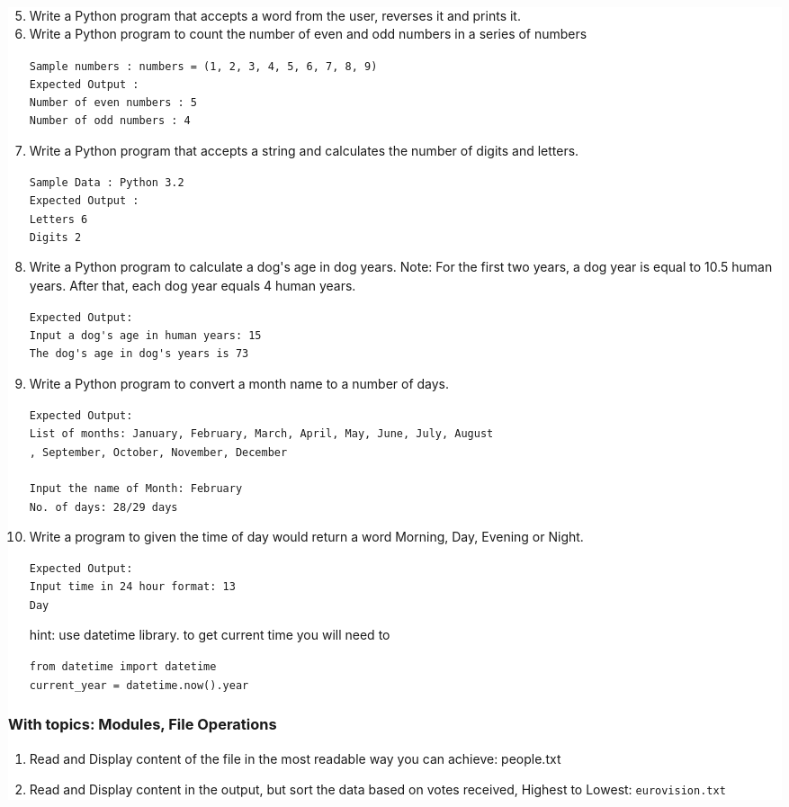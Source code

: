     
5. Write a Python program that accepts a word from the user, reverses it and prints it.
6. Write a Python program to count the number of even and odd numbers in a series of numbers
    ~~~
    Sample numbers : numbers = (1, 2, 3, 4, 5, 6, 7, 8, 9)
    Expected Output :
    Number of even numbers : 5
    Number of odd numbers : 4
    ~~~
7. Write a Python program that accepts a string and calculates the number of digits and letters.
    ~~~
    Sample Data : Python 3.2
    Expected Output :
    Letters 6
    Digits 2
    ~~~
8. Write a Python program to calculate a dog's age in dog years.
Note: For the first two years, a dog year is equal to 10.5 human years. After that, each dog year equals 4 human years.
    ~~~
    Expected Output:
    Input a dog's age in human years: 15                                    
    The dog's age in dog's years is 73
    ~~~
9. Write a Python program to convert a month name to a number of days.
    ~~~
    Expected Output:
    List of months: January, February, March, April, May, June, July, August
    , September, October, November, December    

    Input the name of Month: February                                       
    No. of days: 28/29 days 
    ~~~
10. Write a program to given the time of day would return a word
Morning, Day, Evening or Night.
    ~~~
    Expected Output:
    Input time in 24 hour format: 13                                      
    Day
    ~~~
    hint: use datetime library.
    to get current time you will need to
    ~~~
    from datetime import datetime
    current_year = datetime.now().year
    ~~~

### With topics: Modules, File Operations

1. Read and Display content of the file in the most readable way you can achieve: people.txt

2. Read and Display content in the output, but sort the data based on votes received, Highest to Lowest: ```eurovision.txt```
